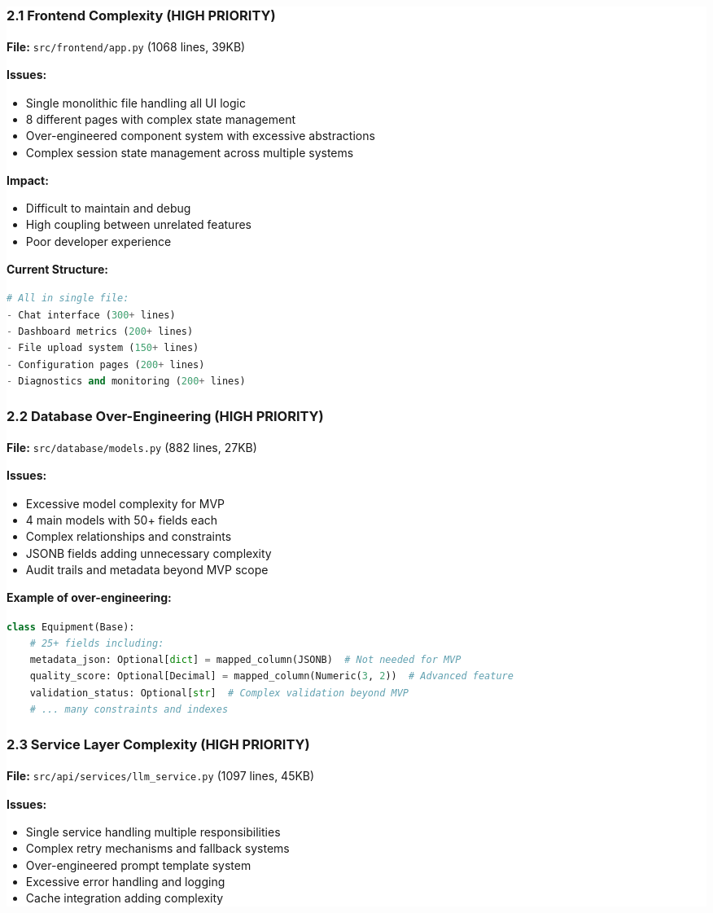 ### 2.1 Frontend Complexity (HIGH PRIORITY)

**File:** `src/frontend/app.py` (1068 lines, 39KB)

**Issues:**
- Single monolithic file handling all UI logic
- 8 different pages with complex state management
- Over-engineered component system with excessive abstractions
- Complex session state management across multiple systems

**Impact:** 
- Difficult to maintain and debug
- High coupling between unrelated features
- Poor developer experience

**Current Structure:**
```python
# All in single file:
- Chat interface (300+ lines)
- Dashboard metrics (200+ lines)  
- File upload system (150+ lines)
- Configuration pages (200+ lines)
- Diagnostics and monitoring (200+ lines)
```

### 2.2 Database Over-Engineering (HIGH PRIORITY)

**File:** `src/database/models.py` (882 lines, 27KB)

**Issues:**
- Excessive model complexity for MVP
- 4 main models with 50+ fields each
- Complex relationships and constraints
- JSONB fields adding unnecessary complexity
- Audit trails and metadata beyond MVP scope

**Example of over-engineering:**
```python
class Equipment(Base):
    # 25+ fields including:
    metadata_json: Optional[dict] = mapped_column(JSONB)  # Not needed for MVP
    quality_score: Optional[Decimal] = mapped_column(Numeric(3, 2))  # Advanced feature
    validation_status: Optional[str]  # Complex validation beyond MVP
    # ... many constraints and indexes
```

### 2.3 Service Layer Complexity (HIGH PRIORITY)

**File:** `src/api/services/llm_service.py` (1097 lines, 45KB)

**Issues:**
- Single service handling multiple responsibilities
- Complex retry mechanisms and fallback systems
- Over-engineered prompt template system
- Excessive error handling and logging
- Cache integration adding complexity
